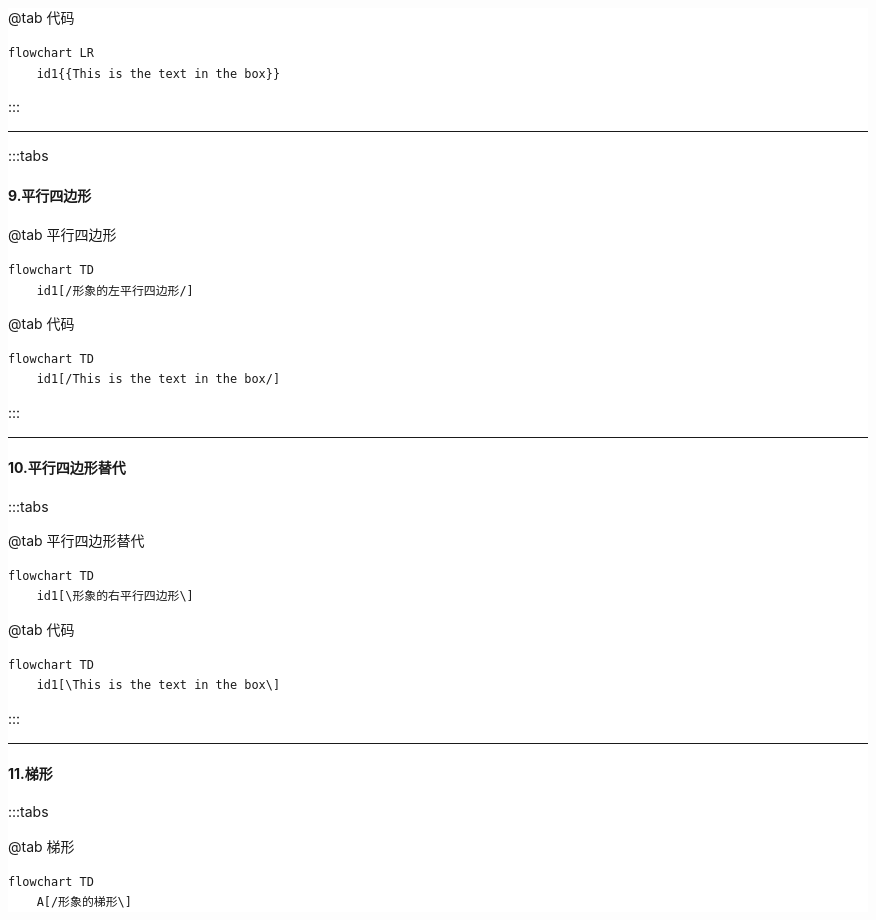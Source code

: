 @tab 代码

```
flowchart LR
    id1{{This is the text in the box}}
```

:::

---

:::tabs

#### 9.平行四边形

@tab 平行四边形

```mermaid
flowchart TD
    id1[/形象的左平行四边形/]
```

@tab 代码

```
flowchart TD
    id1[/This is the text in the box/]
```

:::

---

#### 10.平行四边形替代

:::tabs

@tab 平行四边形替代

```mermaid
flowchart TD
    id1[\形象的右平行四边形\]
```

@tab 代码

```
flowchart TD
    id1[\This is the text in the box\]
```

:::

---

#### 11.梯形

:::tabs

@tab 梯形

```mermaid
flowchart TD
    A[/形象的梯形\]
```
